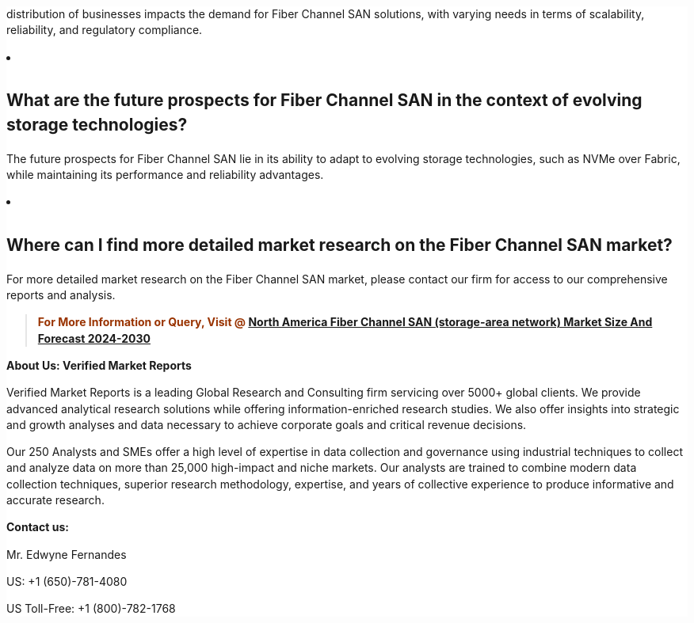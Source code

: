 distribution of businesses impacts the demand for Fiber Channel SAN solutions, with varying needs in terms of scalability, reliability, and regulatory compliance.</p>  </li>  <li>    <h2>What are the future prospects for Fiber Channel SAN in the context of evolving storage technologies?</div><div></h2>    <p>The future prospects for Fiber Channel SAN lie in its ability to adapt to evolving storage technologies, such as NVMe over Fabric, while maintaining its performance and reliability advantages.</p>  </li>  <li>    <h2>Where can I find more detailed market research on the Fiber Channel SAN market?</div><div></h2>    <p>For more detailed market research on the Fiber Channel SAN market, please contact our firm for access to our comprehensive reports and analysis.</p>  </li></ol></body></html></p><blockquote><p><span style="color: #993300;"><strong>For More Information or Query, Visit @ <a href="https://www.verifiedmarketreports.com/product/fiber-channel-san-storage-area-network-market/">North America Fiber Channel SAN (storage-area network) Market Size And Forecast 2024-2030</a></strong></span></p></blockquote><p><strong>About Us: Verified Market Reports</strong></p><p>Verified Market Reports is a leading Global Research and Consulting firm servicing over 5000+ global clients. We provide advanced analytical research solutions while offering information-enriched research studies. We also offer insights into strategic and growth analyses and data necessary to achieve corporate goals and critical revenue decisions.</p><p>Our 250 Analysts and SMEs offer a high level of expertise in data collection and governance using industrial techniques to collect and analyze data on more than 25,000 high-impact and niche markets. Our analysts are trained to combine modern data collection techniques, superior research methodology, expertise, and years of collective experience to produce informative and accurate research.</p><p><strong>Contact us:</strong></p><p>Mr. Edwyne Fernandes</p><p>US: +1 (650)-781-4080</p><p>US Toll-Free: +1 (800)-782-1768</p>
